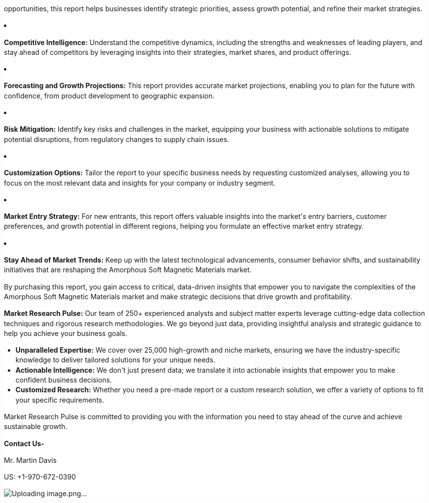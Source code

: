 opportunities, this report helps businesses identify strategic priorities, assess growth potential, and refine their market strategies.</p></li><li><p><strong>Competitive Intelligence:</strong> Understand the competitive dynamics, including the strengths and weaknesses of leading players, and stay ahead of competitors by leveraging insights into their strategies, market shares, and product offerings.</p></li><li><p><strong>Forecasting and Growth Projections:</strong> This report provides accurate market projections, enabling you to plan for the future with confidence, from product development to geographic expansion.</p></li><li><p><strong>Risk Mitigation:</strong> Identify key risks and challenges in the market, equipping your business with actionable solutions to mitigate potential disruptions, from regulatory changes to supply chain issues.</p></li><li><p><strong>Customization Options:</strong> Tailor the report to your specific business needs by requesting customized analyses, allowing you to focus on the most relevant data and insights for your company or industry segment.</p></li><li><p><strong>Market Entry Strategy:</strong> For new entrants, this report offers valuable insights into the market's entry barriers, customer preferences, and growth potential in different regions, helping you formulate an effective market entry strategy.</p></li><li><p><strong>Stay Ahead of Market Trends:</strong> Keep up with the latest technological advancements, consumer behavior shifts, and sustainability initiatives that are reshaping the Amorphous Soft Magnetic Materials market.</p></li></ol><p>By purchasing this report, you gain access to critical, data-driven insights that empower you to navigate the complexities of the Amorphous Soft Magnetic Materials market and make strategic decisions that drive growth and profitability.</p><p><strong>Market Research Pulse:</strong>&nbsp;Our team of 250+ experienced analysts and subject matter experts leverage cutting-edge data collection techniques and rigorous research methodologies. We go beyond just data, providing insightful analysis and strategic guidance to help you achieve your business goals.</p><ul><li><strong>Unparalleled Expertise:</strong>&nbsp;We cover over 25,000 high-growth and niche markets, ensuring we have the industry-specific knowledge to deliver tailored solutions for your unique needs.</li><li><strong>Actionable Intelligence:</strong>&nbsp;We don't just present data; we translate it into actionable insights that empower you to make confident business decisions.</li><li><strong>Customized Research:</strong>&nbsp;Whether you need a pre-made report or a custom research solution, we offer a variety of options to fit your specific requirements.</li></ul><p>Market Research Pulse is committed to providing you with the information you need to stay ahead of the curve and achieve sustainable growth.</p><p><strong>Contact Us-</strong></p><p>Mr. Martin Davis</p><p>US: +1-970-672-0390</p>
![Uploading image.png…]()
